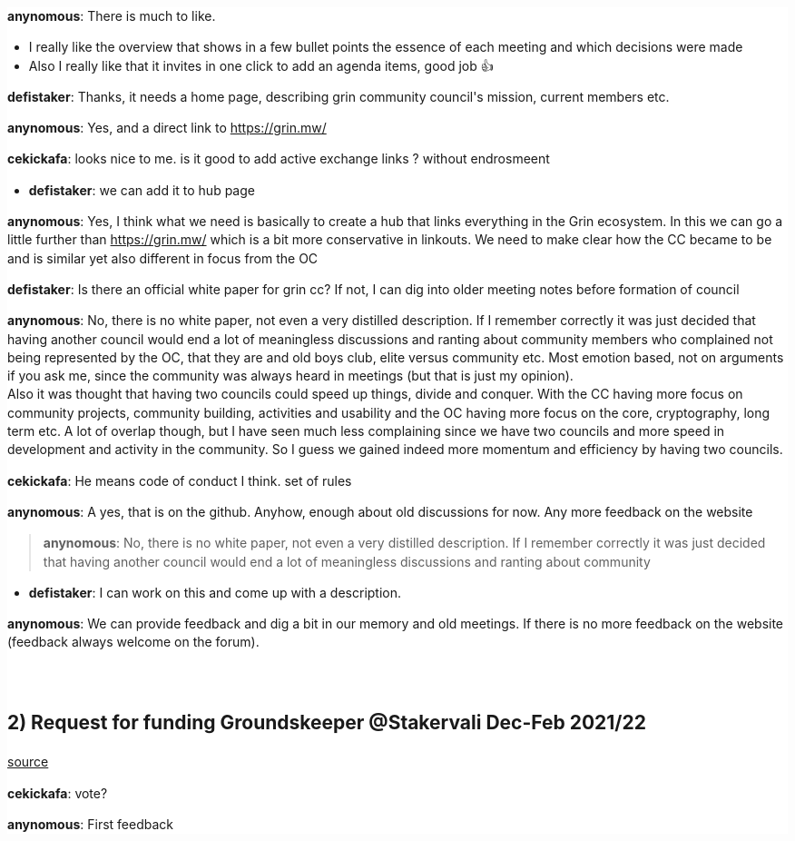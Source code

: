 __anynomous__: There is much to like. 

* I really like the overview that shows in a few bullet points the essence of each meeting and which decisions were made
* Also I really like that it invites in one click to add an agenda items, good job :+1:
    
__defistaker__: Thanks, it needs a home page, describing grin community council's mission, current members etc.

__anynomous__: Yes, and a direct link to https://grin.mw/

__cekickafa__: looks nice to me. is it good to add active exchange links ? without endrosmeent
* __defistaker__: we can add it to hub page
    
__anynomous__: Yes, I think what we need is basically to create a hub that links everything in the Grin ecosystem. In this we can go a little further than  https://grin.mw/ which is a bit more conservative in linkouts. We need to make clear how the CC became to be and is similar yet also different in focus from the OC

__defistaker__: Is there an official white paper for grin cc? If not, I can dig into older meeting notes before formation of council

__anynomous__: No, there is no white paper, not even a very distilled description. If I remember correctly it was just decided that having another council would end a lot of meaningless discussions and ranting about community members who complained not being represented by the OC, that they are and old boys club, elite versus community etc. Most emotion based, not on arguments if you ask me, since the community was always heard in meetings (but that is just my opinion).
</br>
Also it was thought that having two councils could speed up things, divide and conquer. With the CC having more focus on community projects, community building, activities and usability and the OC having more focus on the core, cryptography, long term etc. A lot of overlap though, but I have seen much less complaining since we have two councils and more speed in development and activity in the community. So I guess we gained indeed more momentum and efficiency by having two councils.

__cekickafa__: He means code of conduct I think. set of rules 

__anynomous__: A yes, that is on the github. Anyhow, enough about old discussions for now. Any more feedback on the website

> __anynomous__: No, there is no white paper, not even a very distilled description. If I remember correctly it was just decided that having another council would end a lot of meaningless discussions and ranting about community

* __defistaker__: I can work on this and come up with a description.
    
__anynomous__: We can provide feedback and dig a bit in our memory and old meetings. If there is no more feedback on the website (feedback always welcome on the forum). 

</br>

## 2) Request for funding Groundskeeper @Stakervali Dec-Feb 2021/22
[source](https://forum.grin.mw/t/request-for-funding-groundskeeper-stakervali-dec-feb-2021-22/9459)

__cekickafa__: vote?

__anynomous__: First feedback

